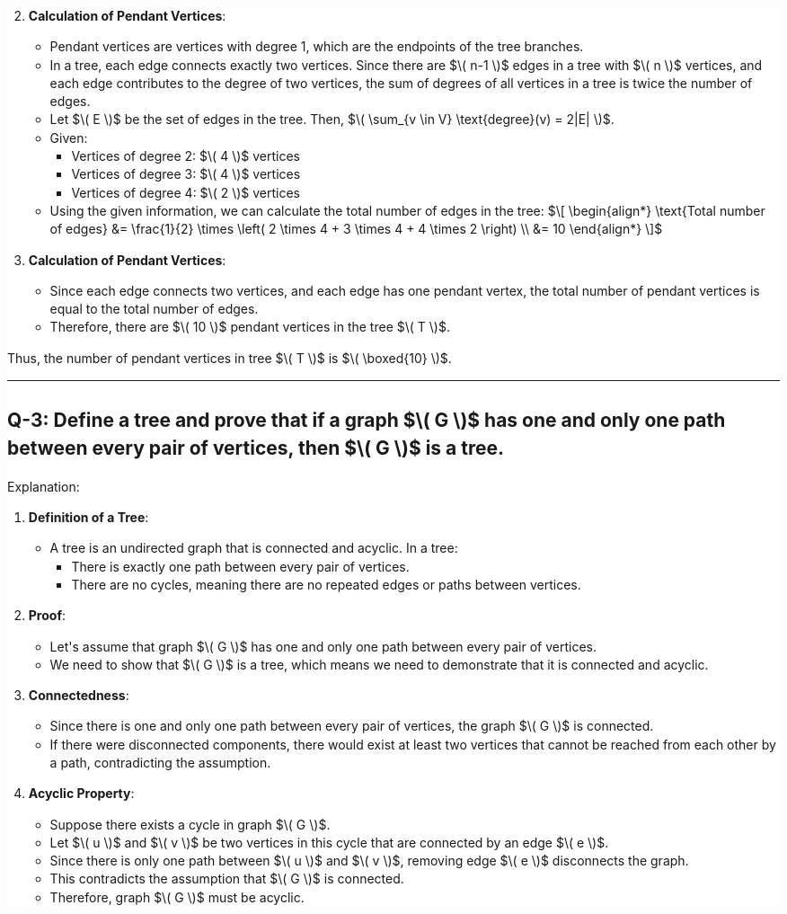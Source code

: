 2. **Calculation of Pendant Vertices**:
   - Pendant vertices are vertices with degree 1, which are the endpoints of the tree branches.
   - In a tree, each edge connects exactly two vertices. Since there are $\( n-1 \)$ edges in a tree with $\( n \)$ vertices, and each edge contributes to the degree of two vertices, the sum of degrees of all vertices in a tree is twice the number of edges.
   - Let $\( E \)$ be the set of edges in the tree. Then, $\( \sum_{v \in V} \text{degree}(v) = 2|E| \)$.
   - Given:
     - Vertices of degree 2: $\( 4 \)$ vertices
     - Vertices of degree 3: $\( 4 \)$ vertices
     - Vertices of degree 4: $\( 2 \)$ vertices
   - Using the given information, we can calculate the total number of edges in the tree:
     $\[
     \begin{align*}
     \text{Total number of edges} &= \frac{1}{2} \times \left( 2 \times 4 + 3 \times 4 + 4 \times 2 \right) \\
     &= 10
     \end{align*}
     \]$

3. **Calculation of Pendant Vertices**:
   - Since each edge connects two vertices, and each edge has one pendant vertex, the total number of pendant vertices is equal to the total number of edges.
   - Therefore, there are $\( 10 \)$ pendant vertices in the tree $\( T \)$.

Thus, the number of pendant vertices in tree $\( T \)$ is $\( \boxed{10} \)$.

---


## Q-3: Define a tree and prove that if a graph $\( G \)$ has one and only one path between every pair of vertices, then $\( G \)$ is a tree.

Explanation:

1. **Definition of a Tree**:
   - A tree is an undirected graph that is connected and acyclic. In a tree:
     - There is exactly one path between every pair of vertices.
     - There are no cycles, meaning there are no repeated edges or paths between vertices.

2. **Proof**:
   - Let's assume that graph $\( G \)$ has one and only one path between every pair of vertices.
   - We need to show that $\( G \)$ is a tree, which means we need to demonstrate that it is connected and acyclic.

3. **Connectedness**:
   - Since there is one and only one path between every pair of vertices, the graph $\( G \)$ is connected.
   - If there were disconnected components, there would exist at least two vertices that cannot be reached from each other by a path, contradicting the assumption.

4. **Acyclic Property**:
   - Suppose there exists a cycle in graph $\( G \)$.
   - Let $\( u \)$ and $\( v \)$ be two vertices in this cycle that are connected by an edge $\( e \)$.
   - Since there is only one path between $\( u \)$ and $\( v \)$, removing edge $\( e \)$ disconnects the graph.
   - This contradicts the assumption that $\( G \)$ is connected.
   - Therefore, graph $\( G \)$ must be acyclic.
